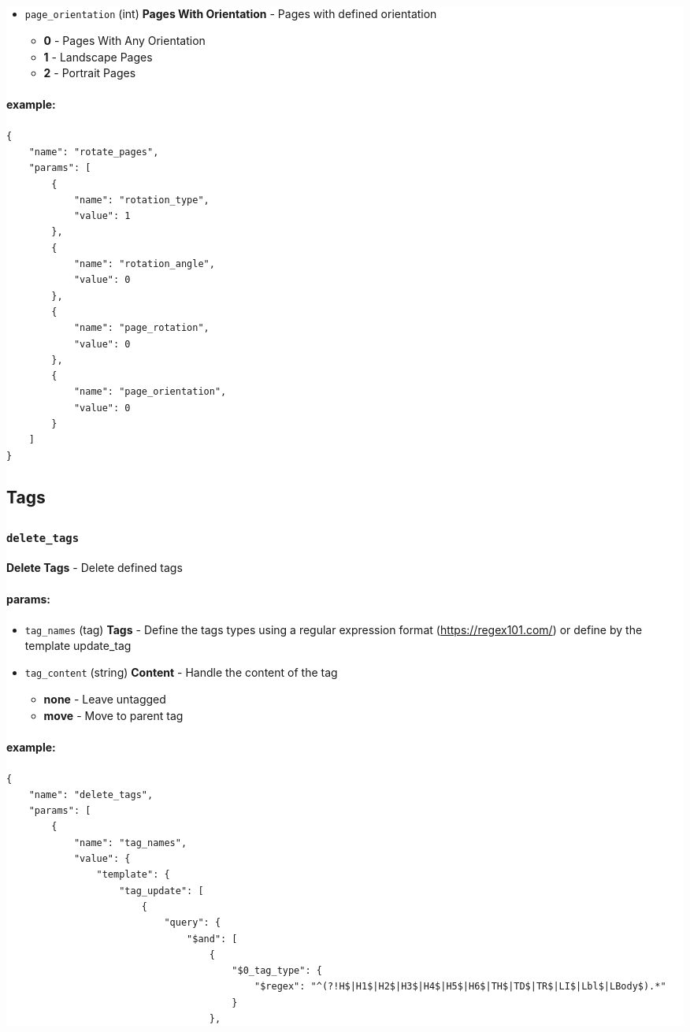 
- `page_orientation` (int) __Pages With Orientation__ - Pages with defined orientation

  - __0__ - Pages With Any Orientation
  - __1__ - Landscape Pages
  - __2__ - Portrait Pages


#### example:
```
{
    "name": "rotate_pages",
    "params": [
        {
            "name": "rotation_type",
            "value": 1
        },
        {
            "name": "rotation_angle",
            "value": 0
        },
        {
            "name": "page_rotation",
            "value": 0
        },
        {
            "name": "page_orientation",
            "value": 0
        }
    ]
}
```
## Tags

### `delete_tags`
__Delete Tags__ - Delete defined tags
#### params:

- `tag_names` (tag) __Tags__ - Define the tags types using a regular expression format (https://regex101.com/) or define by the template update_tag

- `tag_content` (string) __Content__ - Handle the content of the tag

  - __none__ - Leave untagged
  - __move__ - Move to parent tag


#### example:
```
{
    "name": "delete_tags",
    "params": [
        {
            "name": "tag_names",
            "value": {
                "template": {
                    "tag_update": [
                        {
                            "query": {
                                "$and": [
                                    {
                                        "$0_tag_type": {
                                            "$regex": "^(?!H$|H1$|H2$|H3$|H4$|H5$|H6$|TH$|TD$|TR$|LI$|Lbl$|LBody$).*"
                                        }
                                    },
```